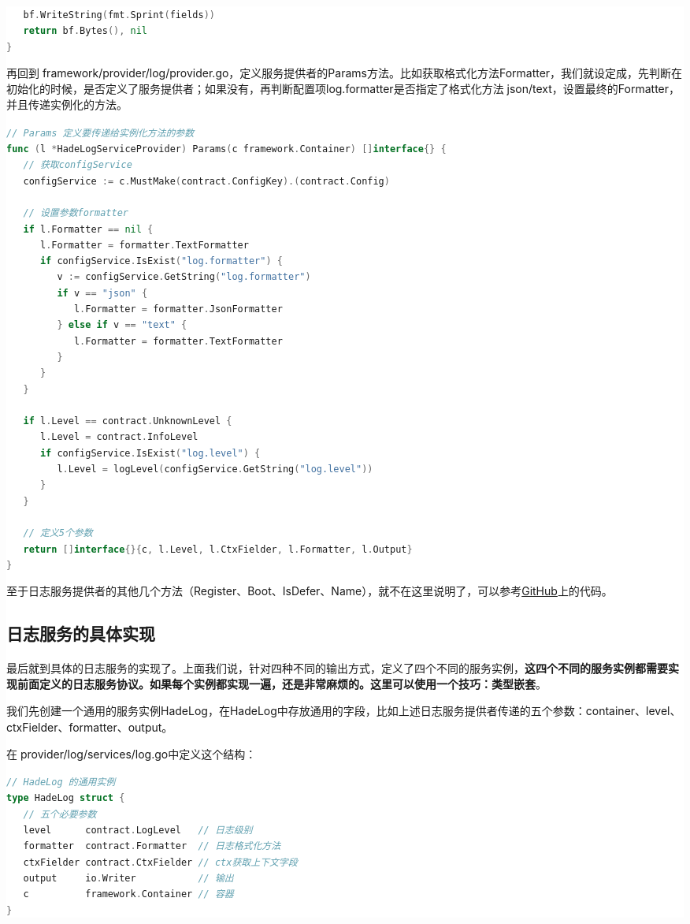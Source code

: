 ```go
   bf.WriteString(fmt.Sprint(fields))
   return bf.Bytes(), nil
}
```

再回到 framework/provider/log/provider.go，定义服务提供者的Params方法。比如获取格式化方法Formatter，我们就设定成，先判断在初始化的时候，是否定义了服务提供者；如果没有，再判断配置项log.formatter是否指定了格式化方法 json/text，设置最终的Formatter，并且传递实例化的方法。

```go
// Params 定义要传递给实例化方法的参数
func (l *HadeLogServiceProvider) Params(c framework.Container) []interface{} {
   // 获取configService
   configService := c.MustMake(contract.ConfigKey).(contract.Config)

   // 设置参数formatter
   if l.Formatter == nil {
      l.Formatter = formatter.TextFormatter
      if configService.IsExist("log.formatter") {
         v := configService.GetString("log.formatter")
         if v == "json" {
            l.Formatter = formatter.JsonFormatter
         } else if v == "text" {
            l.Formatter = formatter.TextFormatter
         }
      }
   }

   if l.Level == contract.UnknownLevel {
      l.Level = contract.InfoLevel
      if configService.IsExist("log.level") {
         l.Level = logLevel(configService.GetString("log.level"))
      }
   }

   // 定义5个参数
   return []interface{}{c, l.Level, l.CtxFielder, l.Formatter, l.Output}
}
```

至于日志服务提供者的其他几个方法（Register、Boot、IsDefer、Name），就不在这里说明了，可以参考[GitHub](<https://github.com/gohade/coredemo/blob/geekbang/17/framework/provider/log/provider.go>)上的代码。

## 日志服务的具体实现

最后就到具体的日志服务的实现了。上面我们说，针对四种不同的输出方式，定义了四个不同的服务实例，**这四个不同的服务实例都需要实现前面定义的日志服务协议。如果每个实例都实现一遍，还是非常麻烦的。这里可以使用一个技巧：类型嵌套**。

我们先创建一个通用的服务实例HadeLog，在HadeLog中存放通用的字段，比如上述日志服务提供者传递的五个参数：container、level、ctxFielder、formatter、output。

在 provider/log/services/log.go中定义这个结构：

```go
// HadeLog 的通用实例
type HadeLog struct {
   // 五个必要参数
   level      contract.LogLevel   // 日志级别
   formatter  contract.Formatter  // 日志格式化方法
   ctxFielder contract.CtxFielder // ctx获取上下文字段
   output     io.Writer           // 输出
   c          framework.Container // 容器
}
```
